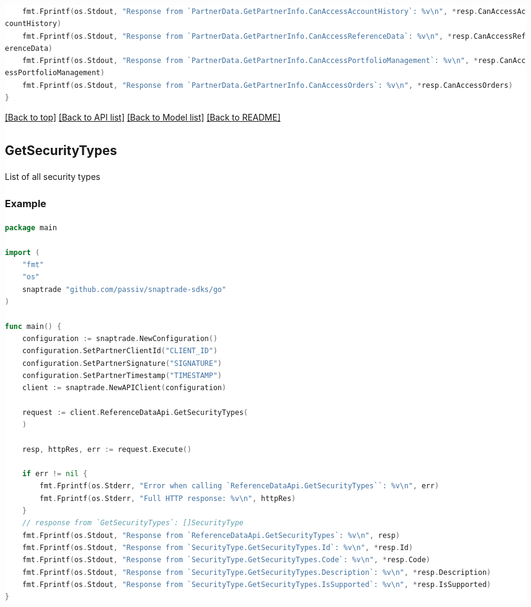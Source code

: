 ```go
    fmt.Fprintf(os.Stdout, "Response from `PartnerData.GetPartnerInfo.CanAccessAccountHistory`: %v\n", *resp.CanAccessAccountHistory)
    fmt.Fprintf(os.Stdout, "Response from `PartnerData.GetPartnerInfo.CanAccessReferenceData`: %v\n", *resp.CanAccessReferenceData)
    fmt.Fprintf(os.Stdout, "Response from `PartnerData.GetPartnerInfo.CanAccessPortfolioManagement`: %v\n", *resp.CanAccessPortfolioManagement)
    fmt.Fprintf(os.Stdout, "Response from `PartnerData.GetPartnerInfo.CanAccessOrders`: %v\n", *resp.CanAccessOrders)
}
```

[[Back to top]](#) [[Back to API list]](../README.md#documentation-for-api-endpoints)
[[Back to Model list]](../README.md#documentation-for-models)
[[Back to README]](../README.md)


## GetSecurityTypes

List of all security types



### Example

```go
package main

import (
    "fmt"
    "os"
    snaptrade "github.com/passiv/snaptrade-sdks/go"
)

func main() {
    configuration := snaptrade.NewConfiguration()
    configuration.SetPartnerClientId("CLIENT_ID")
    configuration.SetPartnerSignature("SIGNATURE")
    configuration.SetPartnerTimestamp("TIMESTAMP")
    client := snaptrade.NewAPIClient(configuration)

    request := client.ReferenceDataApi.GetSecurityTypes(
    )
    
    resp, httpRes, err := request.Execute()

    if err != nil {
        fmt.Fprintf(os.Stderr, "Error when calling `ReferenceDataApi.GetSecurityTypes``: %v\n", err)
        fmt.Fprintf(os.Stderr, "Full HTTP response: %v\n", httpRes)
    }
    // response from `GetSecurityTypes`: []SecurityType
    fmt.Fprintf(os.Stdout, "Response from `ReferenceDataApi.GetSecurityTypes`: %v\n", resp)
    fmt.Fprintf(os.Stdout, "Response from `SecurityType.GetSecurityTypes.Id`: %v\n", *resp.Id)
    fmt.Fprintf(os.Stdout, "Response from `SecurityType.GetSecurityTypes.Code`: %v\n", *resp.Code)
    fmt.Fprintf(os.Stdout, "Response from `SecurityType.GetSecurityTypes.Description`: %v\n", *resp.Description)
    fmt.Fprintf(os.Stdout, "Response from `SecurityType.GetSecurityTypes.IsSupported`: %v\n", *resp.IsSupported)
}
```
